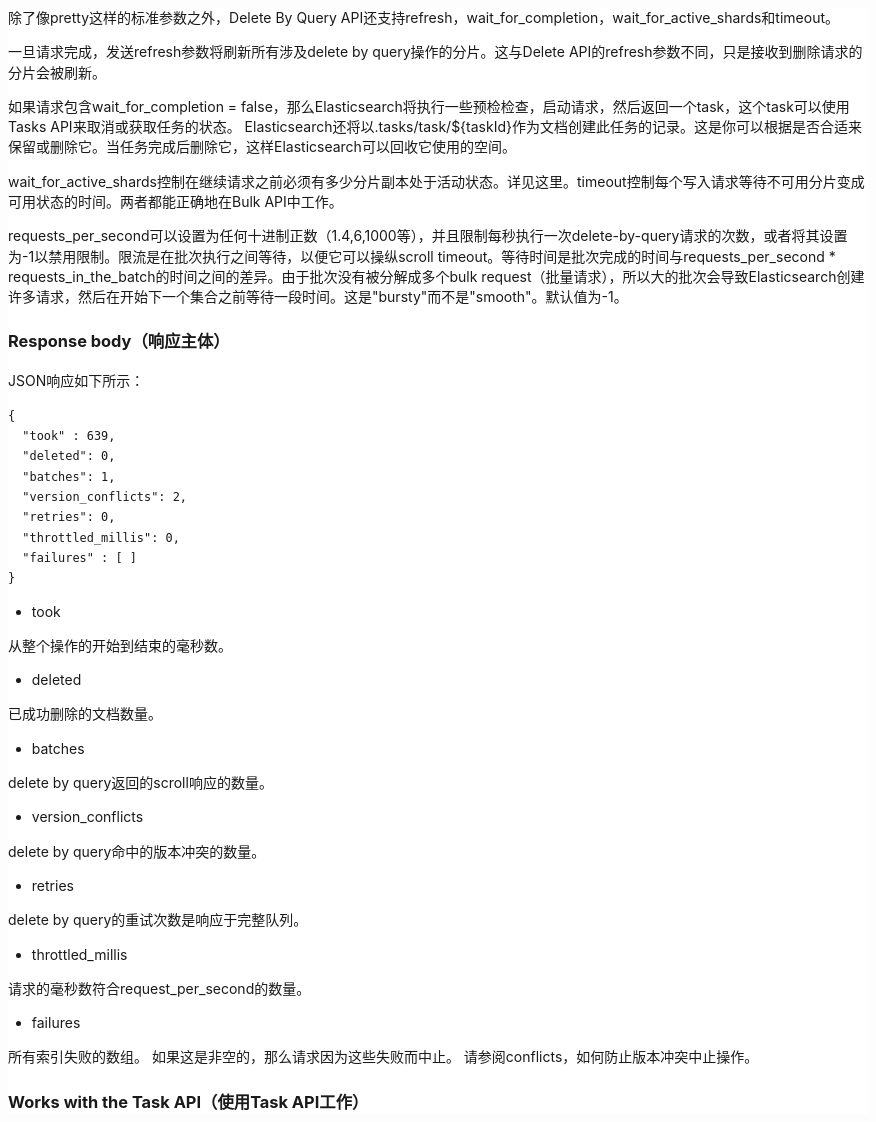 除了像pretty这样的标准参数之外，Delete By Query API还支持refresh，wait_for_completion，wait_for_active_shards和timeout。

一旦请求完成，发送refresh参数将刷新所有涉及delete by query操作的分片。这与Delete API的refresh参数不同，只是接收到删除请求的分片会被刷新。

如果请求包含wait_for_completion = false，那么Elasticsearch将执行一些预检检查，启动请求，然后返回一个task，这个task可以使用Tasks API来取消或获取任务的状态。 Elasticsearch还将以.tasks/task/${taskId}作为文档创建此任务的记录。这是你可以根据是否合适来保留或删除它。当任务完成后删除它，这样Elasticsearch可以回收它使用的空间。

wait_for_active_shards控制在继续请求之前必须有多少分片副本处于活动状态。详见这里。timeout控制每个写入请求等待不可用分片变成可用状态的时间。两者都能正确地在Bulk API中工作。

requests_per_second可以设置为任何十进制正数（1.4,6,1000等），并且限制每秒执行一次delete-by-query请求的次数，或者将其设置为-1以禁用限制。限流是在批次执行之间等待，以便它可以操纵scroll timeout。等待时间是批次完成的时间与requests_per_second * requests_in_the_batch的时间之间的差异。由于批次没有被分解成多个bulk request（批量请求），所以大的批次会导致Elasticsearch创建许多请求，然后在开始下一个集合之前等待一段时间。这是"bursty"而不是"smooth"。默认值为-1。

### Response body（响应主体）

JSON响应如下所示：

```
{
  "took" : 639,
  "deleted": 0,
  "batches": 1,
  "version_conflicts": 2,
  "retries": 0,
  "throttled_millis": 0,
  "failures" : [ ]
}
```

- took

从整个操作的开始到结束的毫秒数。

- deleted

已成功删除的文档数量。

- batches

delete by query返回的scroll响应的数量。

- version_conflicts

delete by query命中的版本冲突的数量。

- retries

delete by query的重试次数是响应于完整队列。

- throttled_millis

请求的毫秒数符合request_per_second的数量。

- failures

所有索引失败的数组。 如果这是非空的，那么请求因为这些失败而中止。 请参阅conflicts，如何防止版本冲突中止操作。

### Works with the Task API（使用Task API工作）
